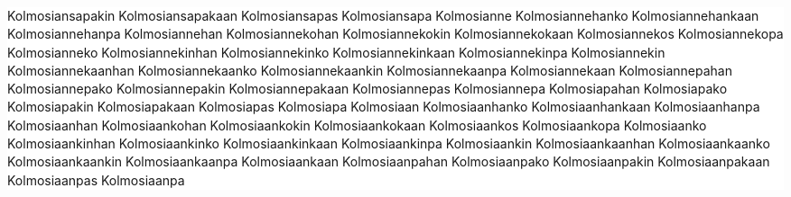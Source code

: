 Kolmosiansapakin
Kolmosiansapakaan
Kolmosiansapas
Kolmosiansapa
Kolmosianne
Kolmosiannehanko
Kolmosiannehankaan
Kolmosiannehanpa
Kolmosiannehan
Kolmosiannekohan
Kolmosiannekokin
Kolmosiannekokaan
Kolmosiannekos
Kolmosiannekopa
Kolmosianneko
Kolmosiannekinhan
Kolmosiannekinko
Kolmosiannekinkaan
Kolmosiannekinpa
Kolmosiannekin
Kolmosiannekaanhan
Kolmosiannekaanko
Kolmosiannekaankin
Kolmosiannekaanpa
Kolmosiannekaan
Kolmosiannepahan
Kolmosiannepako
Kolmosiannepakin
Kolmosiannepakaan
Kolmosiannepas
Kolmosiannepa
Kolmosiapahan
Kolmosiapako
Kolmosiapakin
Kolmosiapakaan
Kolmosiapas
Kolmosiapa
Kolmosiaan
Kolmosiaanhanko
Kolmosiaanhankaan
Kolmosiaanhanpa
Kolmosiaanhan
Kolmosiaankohan
Kolmosiaankokin
Kolmosiaankokaan
Kolmosiaankos
Kolmosiaankopa
Kolmosiaanko
Kolmosiaankinhan
Kolmosiaankinko
Kolmosiaankinkaan
Kolmosiaankinpa
Kolmosiaankin
Kolmosiaankaanhan
Kolmosiaankaanko
Kolmosiaankaankin
Kolmosiaankaanpa
Kolmosiaankaan
Kolmosiaanpahan
Kolmosiaanpako
Kolmosiaanpakin
Kolmosiaanpakaan
Kolmosiaanpas
Kolmosiaanpa